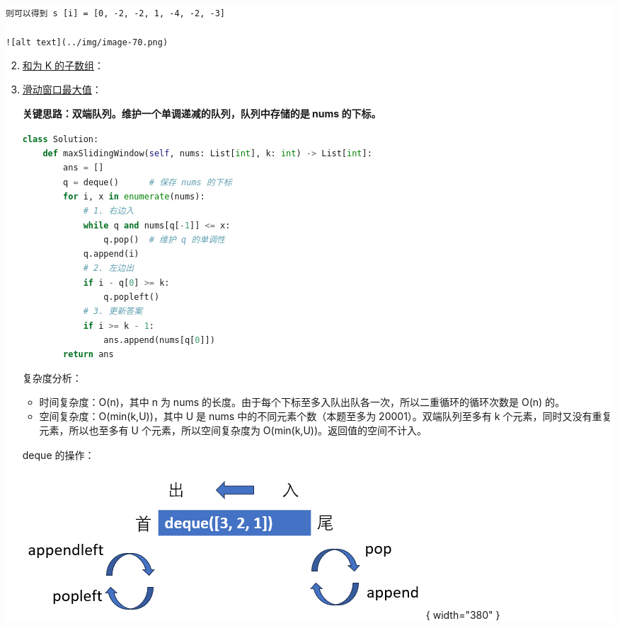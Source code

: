     则可以得到 s [i] = [0, -2, -2, 1, -4, -2, -3]

    ![alt text](../img/image-70.png)

2. [和为 K 的子数组](https://leetcode.cn/problems/subarray-sum-equals-k/description/)：

3. [滑动窗口最大值](https://leetcode.cn/problems/sliding-window-maximum/description/)：

    **关键思路：双端队列。维护一个单调递减的队列，队列中存储的是 nums 的下标。**

    ```python
    class Solution:
        def maxSlidingWindow(self, nums: List[int], k: int) -> List[int]:
            ans = []
            q = deque()      # 保存 nums 的下标
            for i, x in enumerate(nums):
                # 1. 右边入
                while q and nums[q[-1]] <= x:
                    q.pop()  # 维护 q 的单调性
                q.append(i)
                # 2. 左边出
                if i - q[0] >= k:
                    q.popleft()
                # 3. 更新答案
                if i >= k - 1:
                    ans.append(nums[q[0]])
            return ans
    ```

    复杂度分析：

    - 时间复杂度：O(n)，其中 n 为 nums 的长度。由于每个下标至多入队出队各一次，所以二重循环的循环次数是 O(n) 的。
    - 空间复杂度：O(min(k,U))，其中 U 是 nums 中的不同元素个数（本题至多为 20001）。双端队列至多有 k 个元素，同时又没有重复元素，所以也至多有 U 个元素，所以空间复杂度为 O(min(k,U))。返回值的空间不计入。

    deque 的操作：

    ![alt text](../img/image-71.png){ width="380" }
